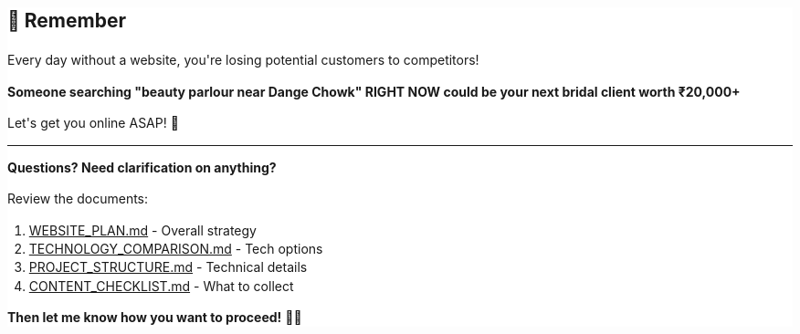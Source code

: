 ## 🌟 Remember

Every day without a website, you're losing potential customers to competitors!

**Someone searching "beauty parlour near Dange Chowk" RIGHT NOW could be your next bridal client worth ₹20,000+**

Let's get you online ASAP! 🚀

---

**Questions? Need clarification on anything?**

Review the documents:
1. [WEBSITE_PLAN.md](WEBSITE_PLAN.md) - Overall strategy
2. [TECHNOLOGY_COMPARISON.md](TECHNOLOGY_COMPARISON.md) - Tech options
3. [PROJECT_STRUCTURE.md](PROJECT_STRUCTURE.md) - Technical details
4. [CONTENT_CHECKLIST.md](CONTENT_CHECKLIST.md) - What to collect

**Then let me know how you want to proceed!** 💪✨